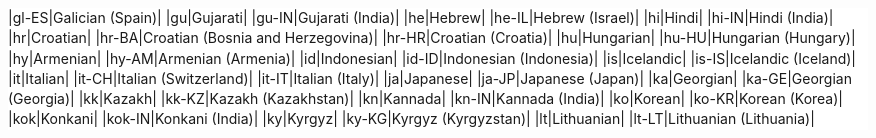 |gl-ES|Galician (Spain)|
|gu|Gujarati|
|gu-IN|Gujarati (India)|
|he|Hebrew|
|he-IL|Hebrew (Israel)|
|hi|Hindi|
|hi-IN|Hindi (India)|
|hr|Croatian|
|hr-BA|Croatian (Bosnia and Herzegovina)|
|hr-HR|Croatian (Croatia)|
|hu|Hungarian|
|hu-HU|Hungarian (Hungary)|
|hy|Armenian|
|hy-AM|Armenian (Armenia)|
|id|Indonesian|
|id-ID|Indonesian (Indonesia)|
|is|Icelandic|
|is-IS|Icelandic (Iceland)|
|it|Italian|
|it-CH|Italian (Switzerland)|
|it-IT|Italian (Italy)|
|ja|Japanese|
|ja-JP|Japanese (Japan)|
|ka|Georgian|
|ka-GE|Georgian (Georgia)|
|kk|Kazakh|
|kk-KZ|Kazakh (Kazakhstan)|
|kn|Kannada|
|kn-IN|Kannada (India)|
|ko|Korean|
|ko-KR|Korean (Korea)|
|kok|Konkani|
|kok-IN|Konkani (India)|
|ky|Kyrgyz|
|ky-KG|Kyrgyz (Kyrgyzstan)|
|lt|Lithuanian|
|lt-LT|Lithuanian (Lithuania)|